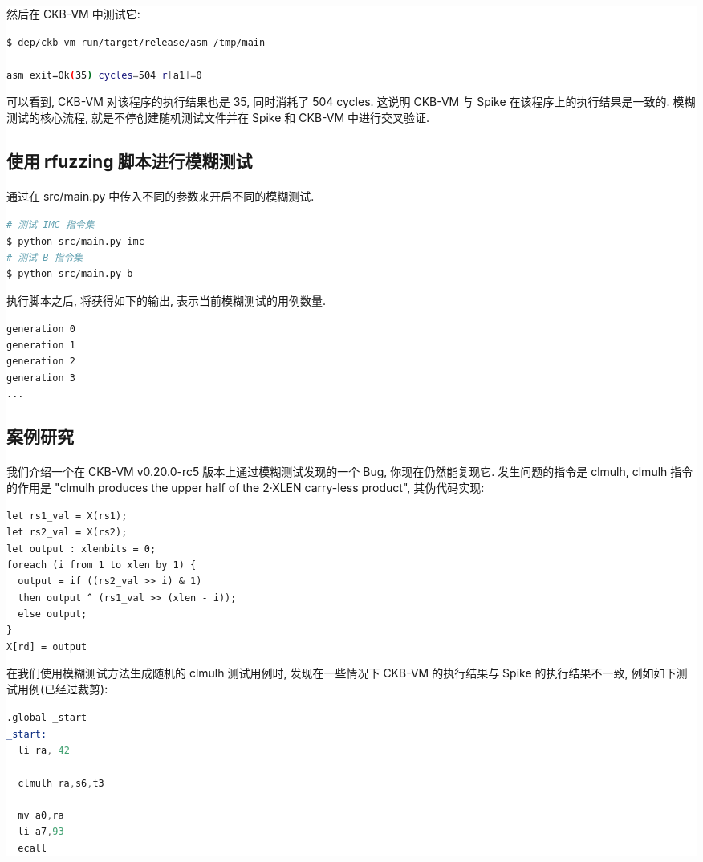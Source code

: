 然后在 CKB-VM 中测试它:

```sh
$ dep/ckb-vm-run/target/release/asm /tmp/main

asm exit=Ok(35) cycles=504 r[a1]=0
```

可以看到, CKB-VM 对该程序的执行结果也是 35, 同时消耗了 504 cycles. 这说明 CKB-VM 与 Spike 在该程序上的执行结果是一致的. 模糊测试的核心流程, 就是不停创建随机测试文件并在 Spike 和 CKB-VM 中进行交叉验证.

## 使用 rfuzzing 脚本进行模糊测试

通过在 src/main.py 中传入不同的参数来开启不同的模糊测试.

```sh
# 测试 IMC 指令集
$ python src/main.py imc
# 测试 B 指令集
$ python src/main.py b
```

执行脚本之后, 将获得如下的输出, 表示当前模糊测试的用例数量.

```text
generation 0
generation 1
generation 2
generation 3
...
```

## 案例研究

我们介绍一个在 CKB-VM v0.20.0-rc5 版本上通过模糊测试发现的一个 Bug, 你现在仍然能复现它. 发生问题的指令是 clmulh, clmulh 指令的作用是 "clmulh produces the upper half of the 2·XLEN carry-less product", 其伪代码实现:

```text
let rs1_val = X(rs1);
let rs2_val = X(rs2);
let output : xlenbits = 0;
foreach (i from 1 to xlen by 1) {
  output = if ((rs2_val >> i) & 1)
  then output ^ (rs1_val >> (xlen - i));
  else output;
}
X[rd] = output
```

在我们使用模糊测试方法生成随机的 clmulh 测试用例时, 发现在一些情况下 CKB-VM 的执行结果与 Spike 的执行结果不一致, 例如如下测试用例(已经过裁剪):

```asm
.global _start
_start:
  li ra, 42

  clmulh ra,s6,t3

  mv a0,ra
  li a7,93
  ecall
```
